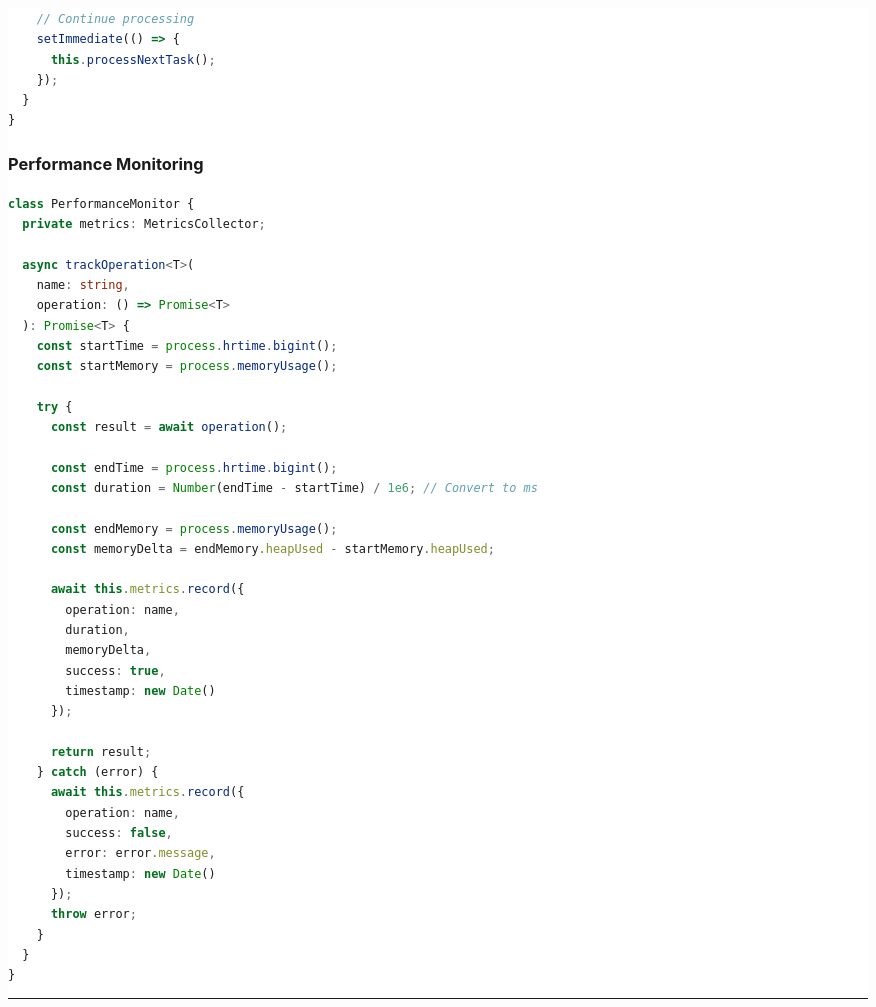```typescript
    // Continue processing
    setImmediate(() => {
      this.processNextTask();
    });
  }
}
```

### Performance Monitoring

```typescript
class PerformanceMonitor {
  private metrics: MetricsCollector;
  
  async trackOperation<T>(
    name: string,
    operation: () => Promise<T>
  ): Promise<T> {
    const startTime = process.hrtime.bigint();
    const startMemory = process.memoryUsage();
    
    try {
      const result = await operation();
      
      const endTime = process.hrtime.bigint();
      const duration = Number(endTime - startTime) / 1e6; // Convert to ms
      
      const endMemory = process.memoryUsage();
      const memoryDelta = endMemory.heapUsed - startMemory.heapUsed;
      
      await this.metrics.record({
        operation: name,
        duration,
        memoryDelta,
        success: true,
        timestamp: new Date()
      });
      
      return result;
    } catch (error) {
      await this.metrics.record({
        operation: name,
        success: false,
        error: error.message,
        timestamp: new Date()
      });
      throw error;
    }
  }
}
```

---